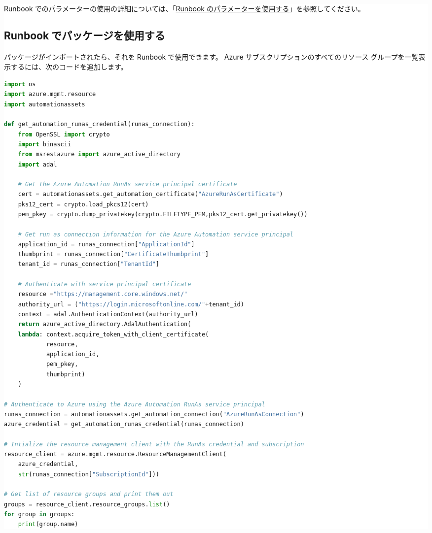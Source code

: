 Runbook でのパラメーターの使用の詳細については、「[Runbook のパラメーターを使用する](start-runbooks.md#work-with-runbook-parameters)」を参照してください。

## <a name="use-a-package-in-a-runbook"></a>Runbook でパッケージを使用する

パッケージがインポートされたら、それを Runbook で使用できます。 Azure サブスクリプションのすべてのリソース グループを一覧表示するには、次のコードを追加します。

```python
import os  
import azure.mgmt.resource  
import automationassets  

def get_automation_runas_credential(runas_connection):  
    from OpenSSL import crypto  
    import binascii  
    from msrestazure import azure_active_directory  
    import adal 

    # Get the Azure Automation RunAs service principal certificate  
    cert = automationassets.get_automation_certificate("AzureRunAsCertificate")  
    pks12_cert = crypto.load_pkcs12(cert)  
    pem_pkey = crypto.dump_privatekey(crypto.FILETYPE_PEM,pks12_cert.get_privatekey())  

    # Get run as connection information for the Azure Automation service principal 
    application_id = runas_connection["ApplicationId"]  
    thumbprint = runas_connection["CertificateThumbprint"]  
    tenant_id = runas_connection["TenantId"]  

    # Authenticate with service principal certificate  
    resource ="https://management.core.windows.net/"  
    authority_url = ("https://login.microsoftonline.com/"+tenant_id)  
    context = adal.AuthenticationContext(authority_url)  
    return azure_active_directory.AdalAuthentication(  
    lambda: context.acquire_token_with_client_certificate(  
            resource,  
            application_id,  
            pem_pkey,  
            thumbprint) 
    ) 

# Authenticate to Azure using the Azure Automation RunAs service principal  
runas_connection = automationassets.get_automation_connection("AzureRunAsConnection")  
azure_credential = get_automation_runas_credential(runas_connection)  

# Intialize the resource management client with the RunAs credential and subscription  
resource_client = azure.mgmt.resource.ResourceManagementClient(  
    azure_credential,  
    str(runas_connection["SubscriptionId"]))  

# Get list of resource groups and print them out  
groups = resource_client.resource_groups.list()  
for group in groups:  
    print(group.name) 
```

